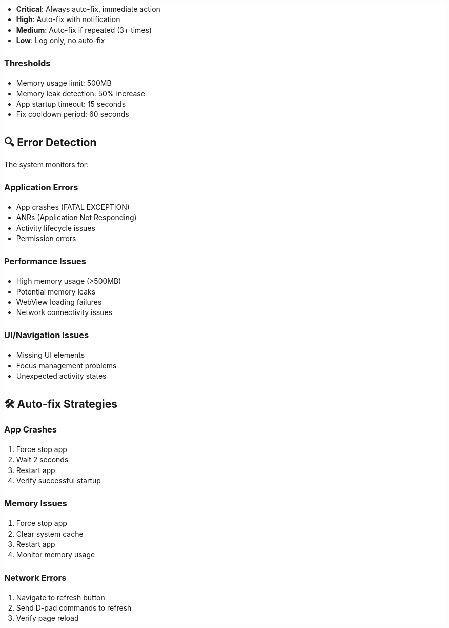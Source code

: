 - **Critical**: Always auto-fix, immediate action
- **High**: Auto-fix with notification
- **Medium**: Auto-fix if repeated (3+ times)
- **Low**: Log only, no auto-fix

### Thresholds

- Memory usage limit: 500MB
- Memory leak detection: 50% increase
- App startup timeout: 15 seconds
- Fix cooldown period: 60 seconds

## 🔍 Error Detection

The system monitors for:

### Application Errors
- App crashes (FATAL EXCEPTION)
- ANRs (Application Not Responding)
- Activity lifecycle issues
- Permission errors

### Performance Issues
- High memory usage (>500MB)
- Potential memory leaks
- WebView loading failures
- Network connectivity issues

### UI/Navigation Issues
- Missing UI elements
- Focus management problems
- Unexpected activity states

## 🛠️ Auto-fix Strategies

### App Crashes
1. Force stop app
2. Wait 2 seconds
3. Restart app
4. Verify successful startup

### Memory Issues
1. Force stop app
2. Clear system cache
3. Restart app
4. Monitor memory usage

### Network Errors
1. Navigate to refresh button
2. Send D-pad commands to refresh
3. Verify page reload
